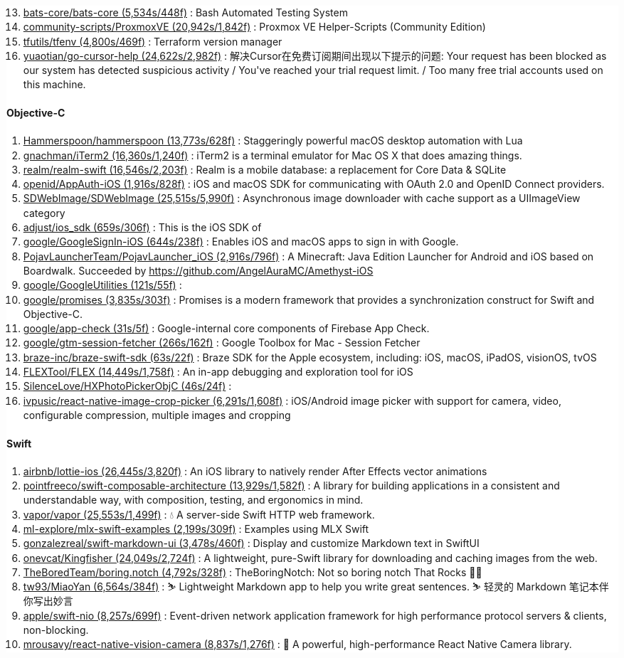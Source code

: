 13. [bats-core/bats-core (5,534s/448f)](https://github.com/bats-core/bats-core) : Bash Automated Testing System
14. [community-scripts/ProxmoxVE (20,942s/1,842f)](https://github.com/community-scripts/ProxmoxVE) : Proxmox VE Helper-Scripts (Community Edition)
15. [tfutils/tfenv (4,800s/469f)](https://github.com/tfutils/tfenv) : Terraform version manager
16. [yuaotian/go-cursor-help (24,622s/2,982f)](https://github.com/yuaotian/go-cursor-help) : 解决Cursor在免费订阅期间出现以下提示的问题: Your request has been blocked as our system has detected suspicious activity / You've reached your trial request limit. / Too many free trial accounts used on this machine.

#### Objective-C
1. [Hammerspoon/hammerspoon (13,773s/628f)](https://github.com/Hammerspoon/hammerspoon) : Staggeringly powerful macOS desktop automation with Lua
2. [gnachman/iTerm2 (16,360s/1,240f)](https://github.com/gnachman/iTerm2) : iTerm2 is a terminal emulator for Mac OS X that does amazing things.
3. [realm/realm-swift (16,546s/2,203f)](https://github.com/realm/realm-swift) : Realm is a mobile database: a replacement for Core Data & SQLite
4. [openid/AppAuth-iOS (1,916s/828f)](https://github.com/openid/AppAuth-iOS) : iOS and macOS SDK for communicating with OAuth 2.0 and OpenID Connect providers.
5. [SDWebImage/SDWebImage (25,515s/5,990f)](https://github.com/SDWebImage/SDWebImage) : Asynchronous image downloader with cache support as a UIImageView category
6. [adjust/ios_sdk (659s/306f)](https://github.com/adjust/ios_sdk) : This is the iOS SDK of
7. [google/GoogleSignIn-iOS (644s/238f)](https://github.com/google/GoogleSignIn-iOS) : Enables iOS and macOS apps to sign in with Google.
8. [PojavLauncherTeam/PojavLauncher_iOS (2,916s/796f)](https://github.com/PojavLauncherTeam/PojavLauncher_iOS) : A Minecraft: Java Edition Launcher for Android and iOS based on Boardwalk. Succeeded by https://github.com/AngelAuraMC/Amethyst-iOS
9. [google/GoogleUtilities (121s/55f)](https://github.com/google/GoogleUtilities) : 
10. [google/promises (3,835s/303f)](https://github.com/google/promises) : Promises is a modern framework that provides a synchronization construct for Swift and Objective-C.
11. [google/app-check (31s/5f)](https://github.com/google/app-check) : Google-internal core components of Firebase App Check.
12. [google/gtm-session-fetcher (266s/162f)](https://github.com/google/gtm-session-fetcher) : Google Toolbox for Mac - Session Fetcher
13. [braze-inc/braze-swift-sdk (63s/22f)](https://github.com/braze-inc/braze-swift-sdk) : Braze SDK for the Apple ecosystem, including: iOS, macOS, iPadOS, visionOS, tvOS
14. [FLEXTool/FLEX (14,449s/1,758f)](https://github.com/FLEXTool/FLEX) : An in-app debugging and exploration tool for iOS
15. [SilenceLove/HXPhotoPickerObjC (46s/24f)](https://github.com/SilenceLove/HXPhotoPickerObjC) : 
16. [ivpusic/react-native-image-crop-picker (6,291s/1,608f)](https://github.com/ivpusic/react-native-image-crop-picker) : iOS/Android image picker with support for camera, video, configurable compression, multiple images and cropping

#### Swift
1. [airbnb/lottie-ios (26,445s/3,820f)](https://github.com/airbnb/lottie-ios) : An iOS library to natively render After Effects vector animations
2. [pointfreeco/swift-composable-architecture (13,929s/1,582f)](https://github.com/pointfreeco/swift-composable-architecture) : A library for building applications in a consistent and understandable way, with composition, testing, and ergonomics in mind.
3. [vapor/vapor (25,553s/1,499f)](https://github.com/vapor/vapor) : 💧 A server-side Swift HTTP web framework.
4. [ml-explore/mlx-swift-examples (2,199s/309f)](https://github.com/ml-explore/mlx-swift-examples) : Examples using MLX Swift
5. [gonzalezreal/swift-markdown-ui (3,478s/460f)](https://github.com/gonzalezreal/swift-markdown-ui) : Display and customize Markdown text in SwiftUI
6. [onevcat/Kingfisher (24,049s/2,724f)](https://github.com/onevcat/Kingfisher) : A lightweight, pure-Swift library for downloading and caching images from the web.
7. [TheBoredTeam/boring.notch (4,792s/328f)](https://github.com/TheBoredTeam/boring.notch) : TheBoringNotch: Not so boring notch That Rocks 🎸🎶
8. [tw93/MiaoYan (6,564s/384f)](https://github.com/tw93/MiaoYan) : ⛷ Lightweight Markdown app to help you write great sentences. ⛷ 轻灵的 Markdown 笔记本伴你写出妙言
9. [apple/swift-nio (8,257s/699f)](https://github.com/apple/swift-nio) : Event-driven network application framework for high performance protocol servers & clients, non-blocking.
10. [mrousavy/react-native-vision-camera (8,837s/1,276f)](https://github.com/mrousavy/react-native-vision-camera) : 📸 A powerful, high-performance React Native Camera library.